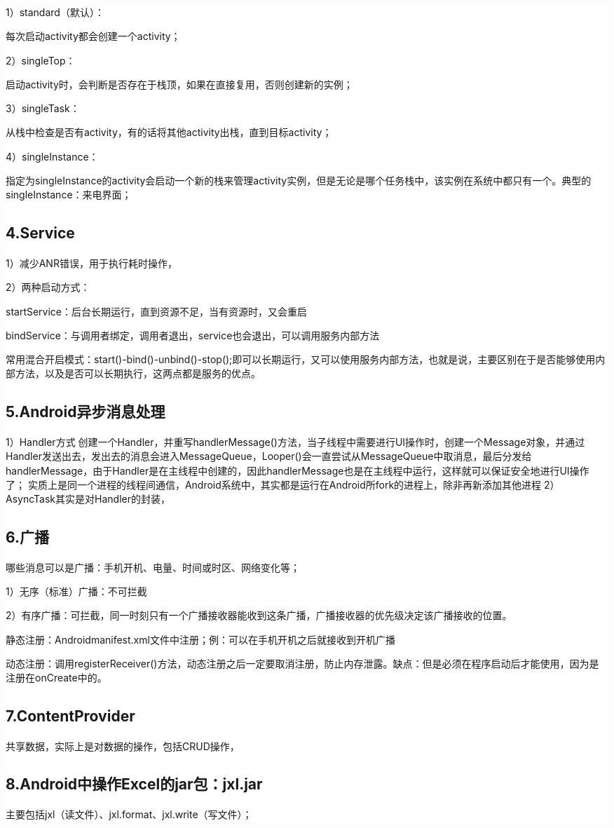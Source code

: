 1）standard（默认）：

每次启动activity都会创建一个activity；

2）singleTop：

启动activity时，会判断是否存在于栈顶，如果在直接复用，否则创建新的实例；

3）singleTask：

从栈中检查是否有activity，有的话将其他activity出栈，直到目标activity；

4）singleInstance：

指定为singleInstance的activity会启动一个新的栈来管理activity实例，但是无论是哪个任务栈中，该实例在系统中都只有一个。典型的singleInstance：来电界面；

## 4.Service

1）减少ANR错误，用于执行耗时操作，

2）两种启动方式：

startService：后台长期运行，直到资源不足，当有资源时，又会重启

bindService：与调用者绑定，调用者退出，service也会退出，可以调用服务内部方法

常用混合开启模式：start()-bind()-unbind()-stop();即可以长期运行，又可以使用服务内部方法，也就是说，主要区别在于是否能够使用内部方法，以及是否可以长期执行，这两点都是服务的优点。

## 5.Android异步消息处理

1）Handler方式
创建一个Handler，并重写handlerMessage()方法，当子线程中需要进行UI操作时，创建一个Message对象，并通过Handler发送出去，发出去的消息会进入MessageQueue，Looper()会一直尝试从MessageQueue中取消息，最后分发给handlerMessage，由于Handler是在主线程中创建的，因此handlerMessage也是在主线程中运行，这样就可以保证安全地进行UI操作了；
实质上是同一个进程的线程间通信，Android系统中，其实都是运行在Android所fork的进程上，除非再新添加其他进程
2）AsyncTask其实是对Handler的封装，

## 6.广播

哪些消息可以是广播：手机开机、电量、时间或时区、网络变化等；

1）无序（标准）广播：不可拦截

2）有序广播：可拦截，同一时刻只有一个广播接收器能收到这条广播，广播接收器的优先级决定该广播接收的位置。

静态注册：Androidmanifest.xml文件中注册；例：可以在手机开机之后就接收到开机广播

动态注册：调用registerReceiver()方法，动态注册之后一定要取消注册，防止内存泄露。缺点：但是必须在程序启动后才能使用，因为是注册在onCreate中的。

## 7.ContentProvider

共享数据，实际上是对数据的操作，包括CRUD操作，

## 8.Android中操作Excel的jar包：jxl.jar

主要包括jxl（读文件）、jxl.format、jxl.write（写文件）；
